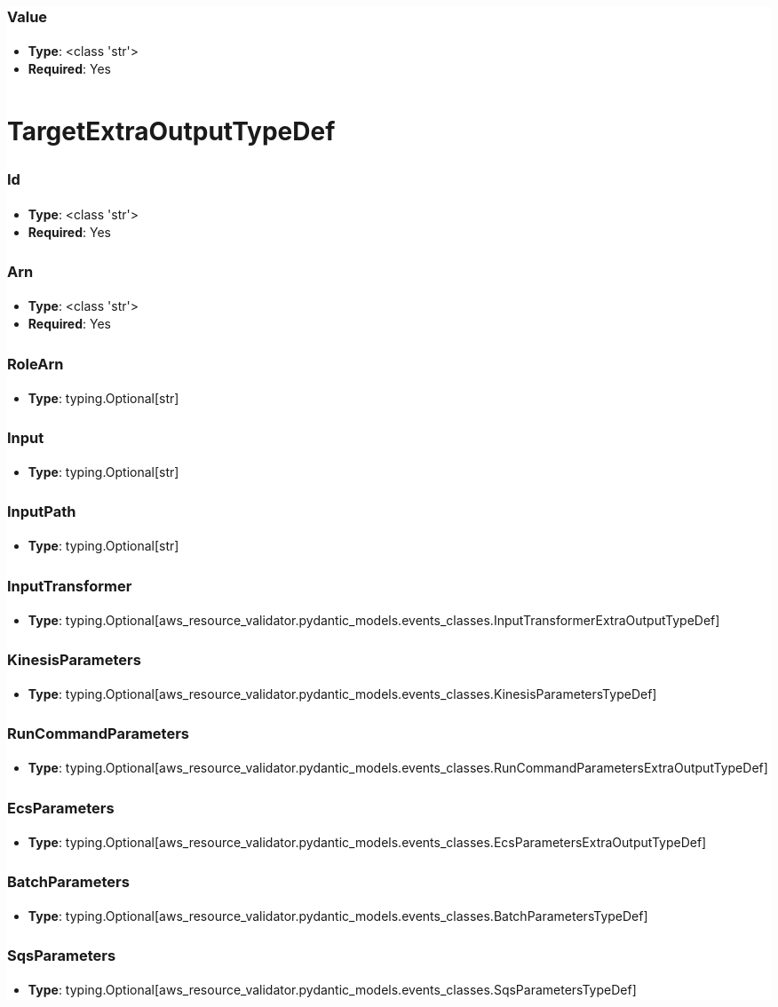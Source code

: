 ### Value
- **Type**: <class 'str'>
- **Required**: Yes


# TargetExtraOutputTypeDef

### Id
- **Type**: <class 'str'>
- **Required**: Yes

### Arn
- **Type**: <class 'str'>
- **Required**: Yes

### RoleArn
- **Type**: typing.Optional[str]

### Input
- **Type**: typing.Optional[str]

### InputPath
- **Type**: typing.Optional[str]

### InputTransformer
- **Type**: typing.Optional[aws_resource_validator.pydantic_models.events_classes.InputTransformerExtraOutputTypeDef]

### KinesisParameters
- **Type**: typing.Optional[aws_resource_validator.pydantic_models.events_classes.KinesisParametersTypeDef]

### RunCommandParameters
- **Type**: typing.Optional[aws_resource_validator.pydantic_models.events_classes.RunCommandParametersExtraOutputTypeDef]

### EcsParameters
- **Type**: typing.Optional[aws_resource_validator.pydantic_models.events_classes.EcsParametersExtraOutputTypeDef]

### BatchParameters
- **Type**: typing.Optional[aws_resource_validator.pydantic_models.events_classes.BatchParametersTypeDef]

### SqsParameters
- **Type**: typing.Optional[aws_resource_validator.pydantic_models.events_classes.SqsParametersTypeDef]
